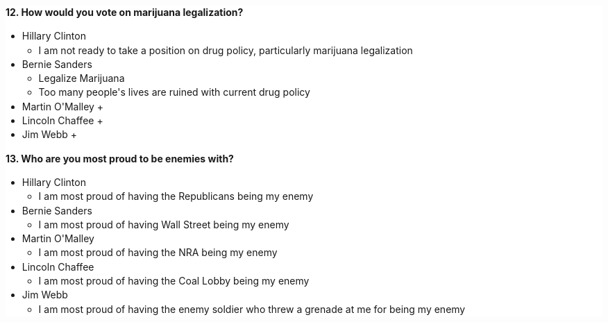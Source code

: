 **12. How would you vote on marijuana legalization?**

*   Hillary Clinton
    +   I am not ready to take a position on drug policy, particularly marijuana legalization
*   Bernie Sanders
    +   Legalize Marijuana
    +   Too many people's lives are ruined with current drug policy
*   Martin O'Malley
    +   
*   Lincoln Chaffee
    +   
*   Jim Webb
    +   

**13. Who are you most proud to be enemies with?**

*   Hillary Clinton
    +   I am most proud of having the Republicans being my enemy
*   Bernie Sanders
    +   I am most proud of having Wall Street being my enemy
*   Martin O'Malley
    +   I am most proud of having the NRA being my enemy
*   Lincoln Chaffee
    +   I am most proud of having the Coal Lobby being my enemy
*   Jim Webb
    +   I am most proud of having the enemy soldier who threw a grenade at me for being my enemy